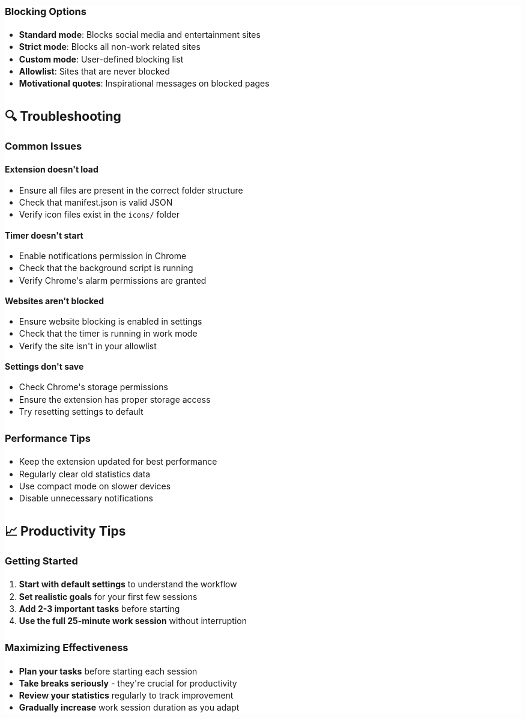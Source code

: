 ### Blocking Options
- **Standard mode**: Blocks social media and entertainment sites
- **Strict mode**: Blocks all non-work related sites
- **Custom mode**: User-defined blocking list
- **Allowlist**: Sites that are never blocked
- **Motivational quotes**: Inspirational messages on blocked pages

## 🔍 Troubleshooting

### Common Issues

**Extension doesn't load**
- Ensure all files are present in the correct folder structure
- Check that manifest.json is valid JSON
- Verify icon files exist in the `icons/` folder

**Timer doesn't start**
- Enable notifications permission in Chrome
- Check that the background script is running
- Verify Chrome's alarm permissions are granted

**Websites aren't blocked**
- Ensure website blocking is enabled in settings
- Check that the timer is running in work mode
- Verify the site isn't in your allowlist

**Settings don't save**
- Check Chrome's storage permissions
- Ensure the extension has proper storage access
- Try resetting settings to default

### Performance Tips
- Keep the extension updated for best performance
- Regularly clear old statistics data
- Use compact mode on slower devices
- Disable unnecessary notifications

## 📈 Productivity Tips

### Getting Started
1. **Start with default settings** to understand the workflow
2. **Set realistic goals** for your first few sessions
3. **Add 2-3 important tasks** before starting
4. **Use the full 25-minute work session** without interruption

### Maximizing Effectiveness
- **Plan your tasks** before starting each session
- **Take breaks seriously** - they're crucial for productivity
- **Review your statistics** regularly to track improvement
- **Gradually increase** work session duration as you adapt
